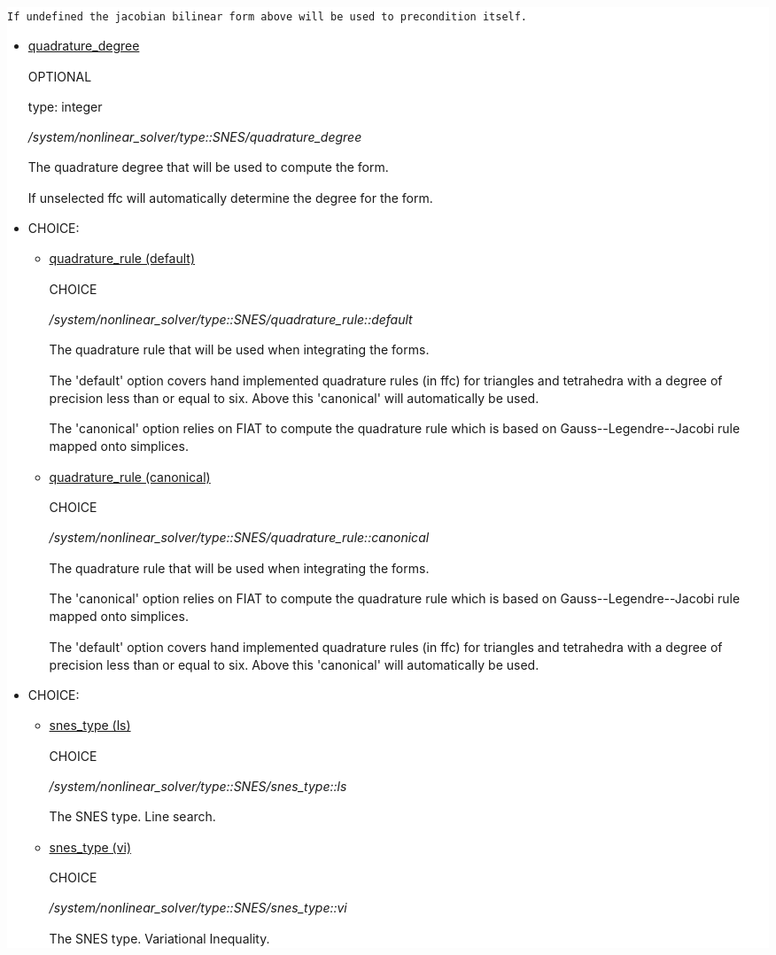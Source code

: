     If undefined the jacobian bilinear form above will be used to precondition itself.

* [quadrature_degree](type__SNES/quadrature_degree "child")

    OPTIONAL 

    type: integer

    */system/nonlinear_solver/type::SNES/quadrature_degree*

    The quadrature degree that will be used to compute the form.
    
    If unselected ffc will automatically determine the degree for the form.

* CHOICE:
    * [quadrature_rule (default)](type__SNES/quadrature_rule__default "child")

        CHOICE 

        */system/nonlinear_solver/type::SNES/quadrature_rule::default*

        The quadrature rule that will be used when integrating the forms.
        
        The 'default' option covers hand implemented quadrature rules (in ffc) for triangles and tetrahedra with a degree of
        precision less than or equal to six.  Above this 'canonical' will automatically be used.
        
        The 'canonical' option relies on FIAT to compute the quadrature rule which is based on Gauss--Legendre--Jacobi rule mapped
        onto simplices.

    * [quadrature_rule (canonical)](type__SNES/quadrature_rule__canonical "child")

        CHOICE 

        */system/nonlinear_solver/type::SNES/quadrature_rule::canonical*

        The quadrature rule that will be used when integrating the forms.
        
        The 'canonical' option relies on FIAT to compute the quadrature rule which is based on Gauss--Legendre--Jacobi rule mapped
        onto simplices.
        
        The 'default' option covers hand implemented quadrature rules (in ffc) for triangles and tetrahedra with a degree of
        precision less than or equal to six.  Above this 'canonical' will automatically be used.

* CHOICE:
    * [snes_type (ls)](type__SNES/snes_type__ls "child")

        CHOICE 

        */system/nonlinear_solver/type::SNES/snes_type::ls*

        The SNES type.  Line search.

    * [snes_type (vi)](type__SNES/snes_type__vi "child")

        CHOICE 

        */system/nonlinear_solver/type::SNES/snes_type::vi*

        The SNES type. Variational Inequality.
        